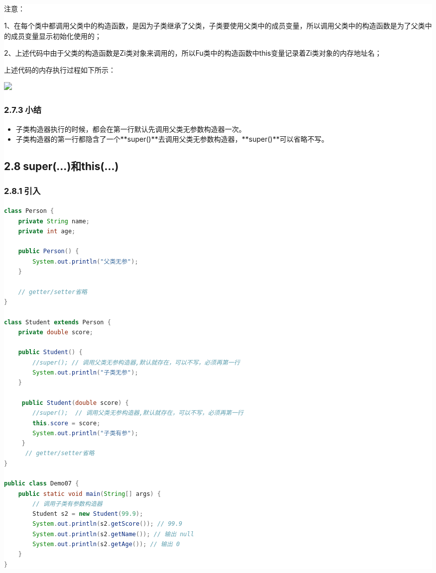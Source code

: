 注意：

1、在每个类中都调用父类中的构造函数，是因为子类继承了父类，子类要使用父类中的成员变量，所以调用父类中的构造函数是为了父类中的成员变量显示初始化使用的；

2、上述代码中由于父类的构造函数是Zi类对象来调用的，所以Fu类中的构造函数中this变量记录着Zi类对象的内存地址名；

上述代码的内存执行过程如下所示：

![](imgs\继承中构造方法图解.jpg)





### 2.7.3 小结

- 子类构造器执行的时候，都会在第一行默认先调用父类无参数构造器一次。
- 子类构造器的第一行都隐含了一个**super()**去调用父类无参数构造器，**super()**可以省略不写。



## 2.8 super(...)和this(...)

### 2.8.1  引入

```java 
class Person {
    private String name;
    private int age;

    public Person() {
        System.out.println("父类无参");
    }

    // getter/setter省略
}

class Student extends Person {
    private double score;

    public Student() {
        //super(); // 调用父类无参构造器,默认就存在，可以不写，必须再第一行
        System.out.println("子类无参");
    }
    
     public Student(double score) {
        //super();  // 调用父类无参构造器,默认就存在，可以不写，必须再第一行
        this.score = score;    
        System.out.println("子类有参");
     }
      // getter/setter省略
}

public class Demo07 {
    public static void main(String[] args) {
        // 调用子类有参数构造器
        Student s2 = new Student(99.9);
        System.out.println(s2.getScore()); // 99.9
        System.out.println(s2.getName()); // 输出 null
        System.out.println(s2.getAge()); // 输出 0
    }
}
```
